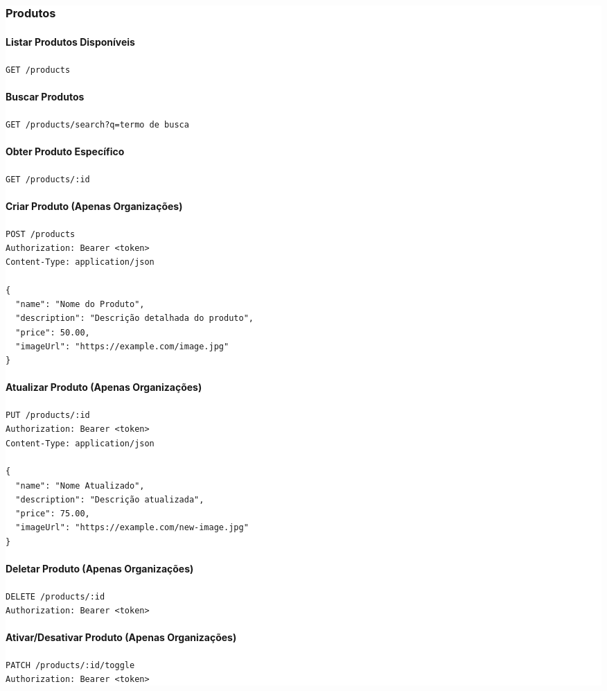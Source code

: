 ### Produtos

#### Listar Produtos Disponíveis
```http
GET /products
```

#### Buscar Produtos
```http
GET /products/search?q=termo de busca
```

#### Obter Produto Específico
```http
GET /products/:id
```

#### Criar Produto (Apenas Organizações)
```http
POST /products
Authorization: Bearer <token>
Content-Type: application/json

{
  "name": "Nome do Produto",
  "description": "Descrição detalhada do produto",
  "price": 50.00,
  "imageUrl": "https://example.com/image.jpg"
}
```

#### Atualizar Produto (Apenas Organizações)
```http
PUT /products/:id
Authorization: Bearer <token>
Content-Type: application/json

{
  "name": "Nome Atualizado",
  "description": "Descrição atualizada",
  "price": 75.00,
  "imageUrl": "https://example.com/new-image.jpg"
}
```

#### Deletar Produto (Apenas Organizações)
```http
DELETE /products/:id
Authorization: Bearer <token>
```

#### Ativar/Desativar Produto (Apenas Organizações)
```http
PATCH /products/:id/toggle
Authorization: Bearer <token>
```
